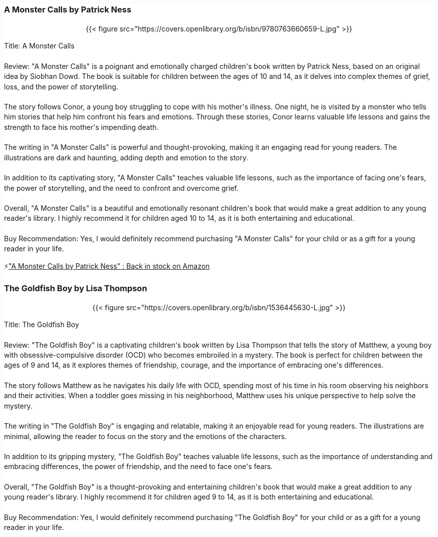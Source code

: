 ### A Monster Calls by Patrick Ness
<center>
{{< figure src="https://covers.openlibrary.org/b/isbn/9780763660659-L.jpg" >}}
</center>

Title: A Monster Calls</br></br>
Review: "A Monster Calls" is a poignant and emotionally charged children's book written by Patrick Ness, based on an original idea by Siobhan Dowd. The book is suitable for children between the ages of 10 and 14, as it delves into complex themes of grief, loss, and the power of storytelling.</br></br>
The story follows Conor, a young boy struggling to cope with his mother's illness. One night, he is visited by a monster who tells him stories that help him confront his fears and emotions. Through these stories, Conor learns valuable life lessons and gains the strength to face his mother's impending death.</br></br>
The writing in "A Monster Calls" is powerful and thought-provoking, making it an engaging read for young readers. The illustrations are dark and haunting, adding depth and emotion to the story.</br></br>
In addition to its captivating story, "A Monster Calls" teaches valuable life lessons, such as the importance of facing one's fears, the power of storytelling, and the need to confront and overcome grief.</br></br>
Overall, "A Monster Calls" is a beautiful and emotionally resonant children's book that would make a great addition to any young reader's library. I highly recommend it for children aged 10 to 14, as it is both entertaining and educational.</br></br>
Buy Recommendation: Yes, I would definitely recommend purchasing "A Monster Calls" for your child or as a gift for a young reader in your life.</br>

<p>⚡<a id="aflink" href="https://www.amazon.com/gp/search?ie=UTF8&tag=klayu00-20&linkCode=ur2&linkId=6639bed89a8ad8dd2705e40644eb43d3&camp=1789&creative=9325&index=books&keywords=A Monster Calls by Patrick Ness" class="one" target="_blank" title='"A Monster Calls by Patrick Ness" : Back in stock on Amazon'>"A Monster Calls by Patrick Ness" : Back in stock on Amazon</a></p>

### The Goldfish Boy by Lisa Thompson
<center>
{{< figure src="https://covers.openlibrary.org/b/isbn/1536445630-L.jpg" >}}
</center>

Title: The Goldfish Boy</br></br>
Review: "The Goldfish Boy" is a captivating children's book written by Lisa Thompson that tells the story of Matthew, a young boy with obsessive-compulsive disorder (OCD) who becomes embroiled in a mystery. The book is perfect for children between the ages of 9 and 14, as it explores themes of friendship, courage, and the importance of embracing one's differences.</br></br>
The story follows Matthew as he navigates his daily life with OCD, spending most of his time in his room observing his neighbors and their activities. When a toddler goes missing in his neighborhood, Matthew uses his unique perspective to help solve the mystery.</br></br>
The writing in "The Goldfish Boy" is engaging and relatable, making it an enjoyable read for young readers. The illustrations are minimal, allowing the reader to focus on the story and the emotions of the characters.</br></br>
In addition to its gripping mystery, "The Goldfish Boy" teaches valuable life lessons, such as the importance of understanding and embracing differences, the power of friendship, and the need to face one's fears.</br></br>
Overall, "The Goldfish Boy" is a thought-provoking and entertaining children's book that would make a great addition to any young reader's library. I highly recommend it for children aged 9 to 14, as it is both entertaining and educational.</br></br>
Buy Recommendation: Yes, I would definitely recommend purchasing "The Goldfish Boy" for your child or as a gift for a young reader in your life.</br>
